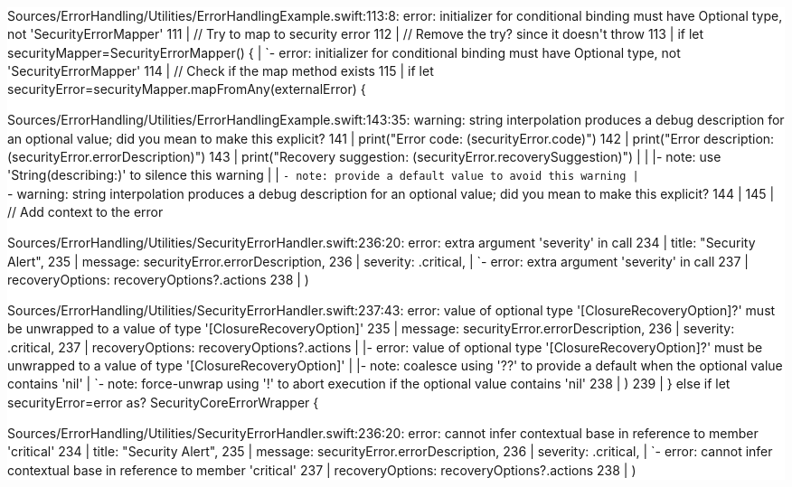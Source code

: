Sources/ErrorHandling/Utilities/ErrorHandlingExample.swift:113:8: error: initializer for conditional binding must have Optional type, not 'SecurityErrorMapper'
111 |     // Try to map to security error
112 |     // Remove the try? since it doesn't throw
113 |     if let securityMapper=SecurityErrorMapper() {
    |        `- error: initializer for conditional binding must have Optional type, not 'SecurityErrorMapper'
114 |       // Check if the map method exists
115 |       if let securityError=securityMapper.mapFromAny(externalError) {

Sources/ErrorHandling/Utilities/ErrorHandlingExample.swift:143:35: warning: string interpolation produces a debug description for an optional value; did you mean to make this explicit?
141 |     print("Error code: \(securityError.code)")
142 |     print("Error description: \(securityError.errorDescription)")
143 |     print("Recovery suggestion: \(securityError.recoverySuggestion)")
    |                                   |             |- note: use 'String(describing:)' to silence this warning
    |                                   |             `- note: provide a default value to avoid this warning
    |                                   `- warning: string interpolation produces a debug description for an optional value; did you mean to make this explicit?
144 | 
145 |     // Add context to the error

Sources/ErrorHandling/Utilities/SecurityErrorHandler.swift:236:20: error: extra argument 'severity' in call
234 |         title: "Security Alert",
235 |         message: securityError.errorDescription,
236 |         severity: .critical,
    |                    `- error: extra argument 'severity' in call
237 |         recoveryOptions: recoveryOptions?.actions
238 |       )

Sources/ErrorHandling/Utilities/SecurityErrorHandler.swift:237:43: error: value of optional type '[ClosureRecoveryOption]?' must be unwrapped to a value of type '[ClosureRecoveryOption]'
235 |         message: securityError.errorDescription,
236 |         severity: .critical,
237 |         recoveryOptions: recoveryOptions?.actions
    |                                           |- error: value of optional type '[ClosureRecoveryOption]?' must be unwrapped to a value of type '[ClosureRecoveryOption]'
    |                                           |- note: coalesce using '??' to provide a default when the optional value contains 'nil'
    |                                           `- note: force-unwrap using '!' to abort execution if the optional value contains 'nil'
238 |       )
239 |     } else if let securityError=error as? SecurityCoreErrorWrapper {

Sources/ErrorHandling/Utilities/SecurityErrorHandler.swift:236:20: error: cannot infer contextual base in reference to member 'critical'
234 |         title: "Security Alert",
235 |         message: securityError.errorDescription,
236 |         severity: .critical,
    |                    `- error: cannot infer contextual base in reference to member 'critical'
237 |         recoveryOptions: recoveryOptions?.actions
238 |       )
